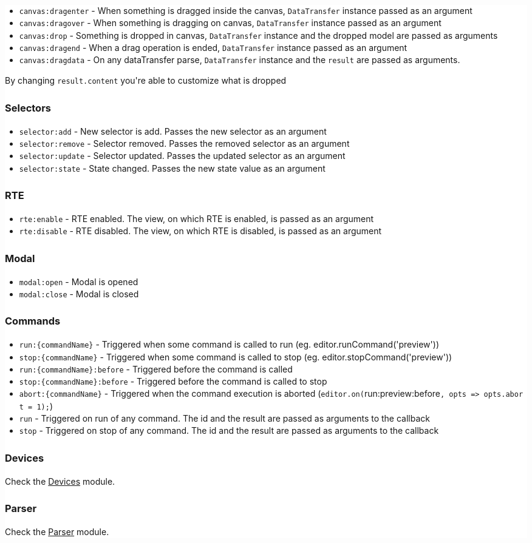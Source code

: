 *   `canvas:dragenter` - When something is dragged inside the canvas, `DataTransfer` instance passed as an argument
*   `canvas:dragover` - When something is dragging on canvas, `DataTransfer` instance passed as an argument
*   `canvas:drop` - Something is dropped in canvas, `DataTransfer` instance and the dropped model are passed as arguments
*   `canvas:dragend` - When a drag operation is ended, `DataTransfer` instance passed as an argument
*   `canvas:dragdata` - On any dataTransfer parse, `DataTransfer` instance and the `result` are passed as arguments.

By changing `result.content` you're able to customize what is dropped

### Selectors

*   `selector:add` - New selector is add. Passes the new selector as an argument
*   `selector:remove` - Selector removed. Passes the removed selector as an argument
*   `selector:update` - Selector updated. Passes the updated selector as an argument
*   `selector:state` - State changed. Passes the new state value as an argument

### RTE

*   `rte:enable` - RTE enabled. The view, on which RTE is enabled, is passed as an argument
*   `rte:disable` - RTE disabled. The view, on which RTE is disabled, is passed as an argument

### Modal

*   `modal:open` - Modal is opened
*   `modal:close` - Modal is closed

### Commands

*   `run:{commandName}` - Triggered when some command is called to run (eg. editor.runCommand('preview'))
*   `stop:{commandName}` - Triggered when some command is called to stop (eg. editor.stopCommand('preview'))
*   `run:{commandName}:before` - Triggered before the command is called
*   `stop:{commandName}:before` - Triggered before the command is called to stop
*   `abort:{commandName}` - Triggered when the command execution is aborted (`editor.on(`run:preview:before`, opts => opts.abort = 1);`)
*   `run` - Triggered on run of any command. The id and the result are passed as arguments to the callback
*   `stop` - Triggered on stop of any command. The id and the result are passed as arguments to the callback

### Devices

Check the [Devices][2] module.

### Parser

Check the [Parser][3] module.


[1]: https://github.com/artf/grapesjs/blob/master/src/editor/config/config.js
[2]: /api/device_manager.html
[3]: /api/parser.html
[4]: /api/pages.html
[5]: https://developer.mozilla.org/docs/Web/JavaScript/Reference/Global_Objects/String
[6]: https://developer.mozilla.org/docs/Web/JavaScript/Reference/Global_Objects/Object
[7]: https://developer.mozilla.org/docs/Web/JavaScript/Reference/Global_Objects/Boolean
[8]: https://developer.mozilla.org/docs/Web/JavaScript/Reference/Global_Objects/Array
[9]: em#setComponents
[10]: https://developer.mozilla.org/docs/Web/HTML/Element
[11]: https://developer.mozilla.org/docs/Web/JavaScript/Reference/Statements/function
[12]: https://developer.mozilla.org/docs/Web/JavaScript/Reference/Global_Objects/Number
[13]: https://github.com/artf/grapesjs/issues/1936
